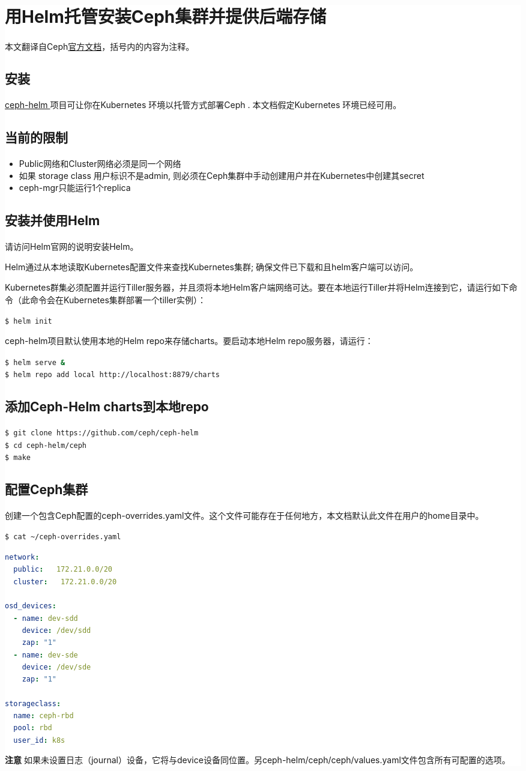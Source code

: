 # 用Helm托管安装Ceph集群并提供后端存储
本文翻译自Ceph[官方文档](http://docs.ceph.com/docs/master/start/kube-helm/)，括号内的内容为注释。
## 安装
 [ceph-helm ](https://github.com/ceph/ceph-helm/)项目可让你在Kubernetes 环境以托管方式部署Ceph . 本文档假定Kubernetes 环境已经可用。

## 当前的限制
* Public网络和Cluster网络必须是同一个网络
* 如果 storage class 用户标识不是admin, 则必须在Ceph集群中手动创建用户并在Kubernetes中创建其secret
* ceph-mgr只能运行1个replica

## 安装并使用Helm
请访问Helm官网的说明安装Helm。

Helm通过从本地读取Kubernetes配置文件来查找Kubernetes集群; 确保文件已下载和且helm客户端可以访问。

Kubernetes群集必须配置并运行Tiller服务器，并且须将本地Helm客户端网络可达。要在本地运行Tiller并将Helm连接到它，请运行如下命令（此命令会在Kubernetes集群部署一个tiller实例）：

```bash
$ helm init
```
ceph-helm项目默认使用本地的Helm repo来存储charts。要启动本地Helm repo服务器，请运行：
```bash
$ helm serve &
$ helm repo add local http://localhost:8879/charts
```
## 添加Ceph-Helm charts到本地repo
```bash
$ git clone https://github.com/ceph/ceph-helm
$ cd ceph-helm/ceph
$ make
```
## 配置Ceph集群
创建一个包含Ceph配置的ceph-overrides.yaml文件。这个文件可能存在于任何地方，本文档默认此文件在用户的home目录中。
```bash
$ cat ~/ceph-overrides.yaml
```
```yaml
network:
  public:   172.21.0.0/20
  cluster:   172.21.0.0/20

osd_devices:
  - name: dev-sdd
    device: /dev/sdd
    zap: "1"
  - name: dev-sde
    device: /dev/sde
    zap: "1"

storageclass:
  name: ceph-rbd
  pool: rbd
  user_id: k8s
```
**注意** 如果未设置日志（journal）设备，它将与device设备同位置。另ceph-helm/ceph/ceph/values.yaml文件包含所有可配置的选项。
